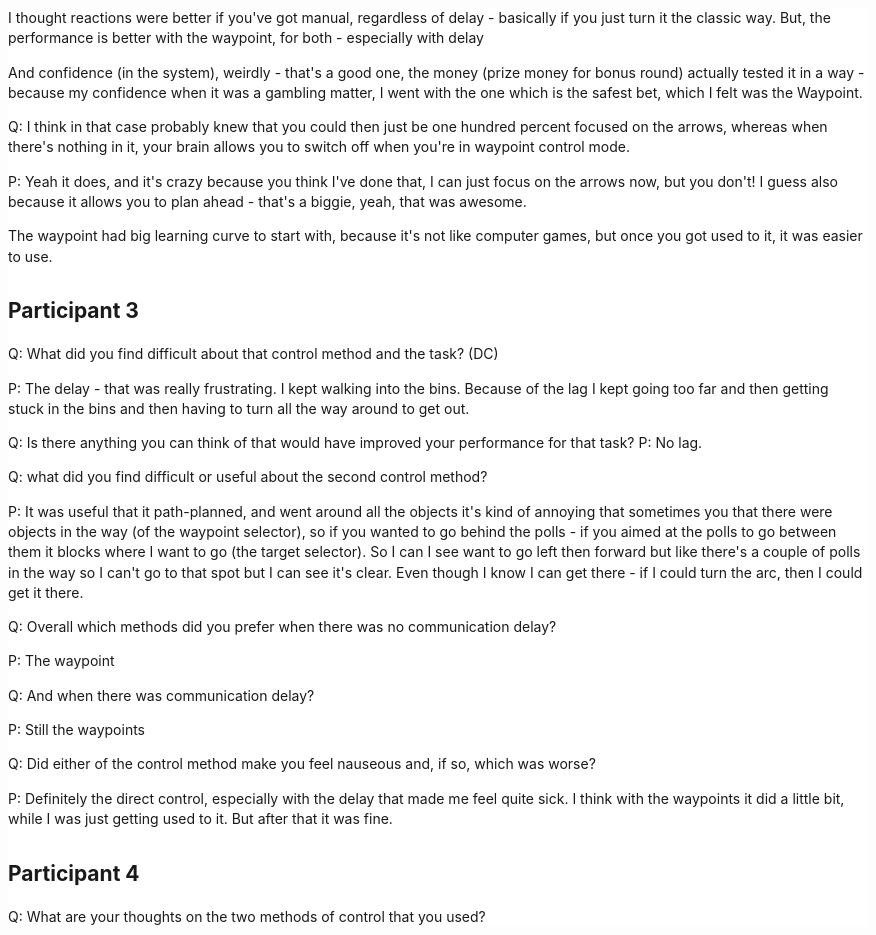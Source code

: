 I thought reactions were better if you've got manual, regardless of delay - basically if you just turn it the classic way. But, the performance is better with the waypoint, for both - especially with delay

And confidence (in the system), weirdly - that's a good one, the money (prize money for bonus round) actually tested it in a way - because my confidence when it was a gambling matter, I went with the one which is the safest bet, which I felt was the Waypoint.

Q: I think in that case probably knew that you could then just be one hundred percent focused on the arrows, whereas when there's nothing in it, your brain allows you to switch off when you're in waypoint control mode.

P: Yeah it does, and it's crazy because you think I've done that, I can just focus on the arrows now, but you don't! I guess also because it allows you to plan ahead - that's a biggie, yeah, that was awesome.

The waypoint had big learning curve to start with, because it's not like computer games, but once you got used to it, it was easier to use.

## Participant 3

Q: What did you find difficult about that control method and the task? (DC)

P: The delay - that was really frustrating. I kept walking into the bins. Because of the lag I kept going too far and then getting stuck in the bins and then having to turn all the way around to get out.

Q: Is there anything you can think of that would have improved your performance for that task? P: No lag.

Q: what did you find difficult or useful about the second control method?

P: It was useful that it path-planned, and went around all the objects it's kind of annoying that sometimes you that there were objects in the way (of the waypoint selector), so if you wanted to go behind the polls - if you aimed at the polls to go between them it blocks where I want to go (the target selector). So I can I see want to go left then forward but like there's a couple of polls in the way so I can't go to that spot but I can see it's clear. Even though I know I can get there - if I could turn the arc, then I could get it there.

Q: Overall which methods did you prefer when there was no communication delay?

P: The waypoint

Q: And when there was communication delay?

P: Still the waypoints

Q: Did either of the control method make you feel nauseous and, if so, which was worse?

P: Definitely the direct control, especially with the delay that made me feel quite sick. I think with the waypoints it did a little bit, while I was just getting used to it. But after that it was fine.

## Participant 4

Q: What are your thoughts on the two methods of control that you used?
